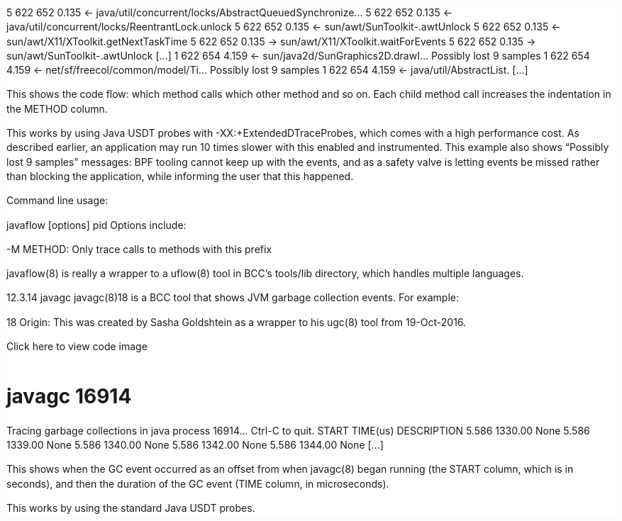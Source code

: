 5   622  652  0.135        <- java/util/concurrent/locks/AbstractQueuedSynchronize...
5   622  652  0.135      <- java/util/concurrent/locks/ReentrantLock.unlock
5   622  652  0.135    <- sun/awt/SunToolkit-.awtUnlock
5   622  652  0.135  <- sun/awt/X11/XToolkit.getNextTaskTime
5   622  652  0.135  -> sun/awt/X11/XToolkit.waitForEvents
5   622  652  0.135    -> sun/awt/SunToolkit-.awtUnlock
[...]
1   622  654  4.159                              <- sun/java2d/SunGraphics2D.drawI...
Possibly lost 9 samples
1   622  654  4.159                              <- net/sf/freecol/common/model/Ti...
Possibly lost 9 samples
1   622  654  4.159                                  <- java/util/AbstractList.<init>
[...]

This shows the code flow: which method calls which other method and so on. Each child method call increases the indentation in the METHOD column.

This works by using Java USDT probes with -XX:+ExtendedDTraceProbes, which comes with a high performance cost. As described earlier, an application may run 10 times slower with this enabled and instrumented. This example also shows “Possibly lost 9 samples” messages: BPF tooling cannot keep up with the events, and as a safety valve is letting events be missed rather than blocking the application, while informing the user that this happened.

Command line usage:

javaflow [options] pid
Options include:

-M METHOD: Only trace calls to methods with this prefix

javaflow(8) is really a wrapper to a uflow(8) tool in BCC’s tools/lib directory, which handles multiple languages.

12.3.14 javagc
javagc(8)18 is a BCC tool that shows JVM garbage collection events. For example:

18 Origin: This was created by Sasha Goldshtein as a wrapper to his ugc(8) tool from 19-Oct-2016.

Click here to view code image


# javagc 16914
Tracing garbage collections in java process 16914... Ctrl-C to quit.
START    TIME(us) DESCRIPTION
5.586    1330.00  None
5.586    1339.00  None
5.586    1340.00  None
5.586    1342.00  None
5.586    1344.00  None
[...]

This shows when the GC event occurred as an offset from when javagc(8) began running (the START column, which is in seconds), and then the duration of the GC event (TIME column, in microseconds).

This works by using the standard Java USDT probes.
